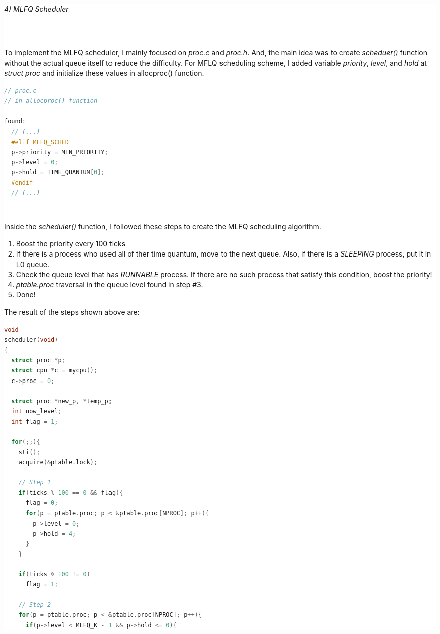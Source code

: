 ###### 4) MLFQ Scheduler

<br>

To implement the MLFQ scheduler, I mainly focused on *proc.c* and *proc.h*. And, the main idea was to create *scheduer()* function without the actual queue itself to reduce the difficulty.
For MFLQ scheduling scheme, I added variable *priority*, *level*, and *hold* at *struct proc* and initialize these values in allocproc() function.

```c
// proc.c
// in allocproc() function

found:
  // (...)
  #elif MLFQ_SCHED
  p->priority = MIN_PRIORITY;
  p->level = 0;
  p->hold = TIME_QUANTUM[0];
  #endif
  // (...)
```

<br>

Inside the *scheduler()* function, I followed these steps to create the MLFQ scheduling algorithm.

1. Boost the priority every 100 ticks
2. If there is a process who used all of ther time quantum, move to the next queue. Also, if there is a *SLEEPING* process, put it in L0 queue.
3. Check the queue level that has *RUNNABLE* process. If there are no such process that satisfy this condition, boost the priority!
4. *ptable.proc* traversal in the queue level found in step #3.
5. Done!

The result of the steps shown above are:

```c
void
scheduler(void)
{
  struct proc *p;
  struct cpu *c = mycpu();
  c->proc = 0;

  struct proc *new_p, *temp_p;
  int now_level;
  int flag = 1;
  
  for(;;){
    sti();
    acquire(&ptable.lock);

    // Step 1
    if(ticks % 100 == 0 && flag){
      flag = 0;
      for(p = ptable.proc; p < &ptable.proc[NPROC]; p++){
        p->level = 0;
        p->hold = 4;
      }
    }

    if(ticks % 100 != 0)
      flag = 1;

    // Step 2
    for(p = ptable.proc; p < &ptable.proc[NPROC]; p++){
      if(p->level < MLFQ_K - 1 && p->hold <= 0){
```